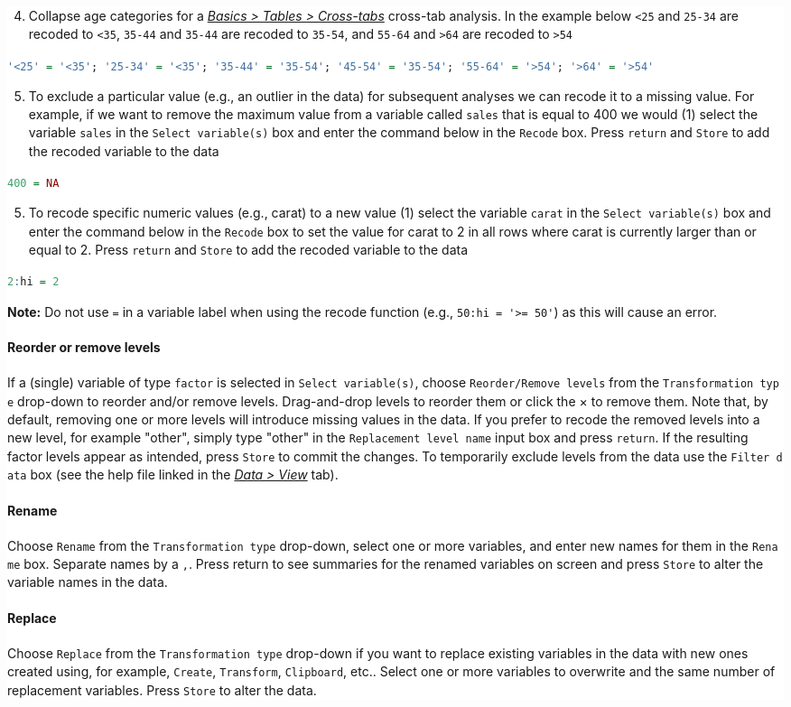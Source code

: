 4. Collapse age categories for a <a href="https://radiant-rstats.github.io/docs/basics/cross_tabs.html" target="_blank">_Basics > Tables > Cross-tabs_</a> cross-tab analysis. In the example below `<25` and `25-34` are recoded to `<35`, `35-44` and `35-44` are recoded to `35-54`, and `55-64` and `>64` are recoded to `>54`


  ```r
  '<25' = '<35'; '25-34' = '<35'; '35-44' = '35-54'; '45-54' = '35-54'; '55-64' = '>54'; '>64' = '>54'
  ```

5. To exclude a particular value (e.g., an outlier in the data) for subsequent analyses we can recode it to a missing value. For example, if we want to remove the maximum value from a variable called `sales` that is equal to 400 we would (1) select the variable `sales` in the `Select variable(s)` box and enter the command below in the `Recode` box. Press `return` and `Store` to add the recoded variable to the data


  ```r
  400 = NA
  ```

5. To recode specific numeric values (e.g., carat) to a new value (1) select the variable `carat` in the `Select variable(s)` box and enter the command below in the `Recode` box to set the value for carat to 2 in all rows where carat is currently larger than or equal to 2. Press `return` and `Store` to add the recoded variable to the data

  ```r
  2:hi = 2
  ```

**Note:** Do not use `=` in a variable label when using the recode function (e.g., `50:hi = '>= 50'`) as this will cause an error.

#### Reorder or remove levels

If a (single) variable of type `factor` is selected in `Select variable(s)`, choose `Reorder/Remove levels` from the `Transformation type` drop-down to reorder and/or remove levels. Drag-and-drop levels to reorder them or click the $\times$ to remove them. Note that, by default, removing one or more levels will introduce missing values in the data. If you prefer to recode the removed levels into a new level, for example "other", simply type "other" in the `Replacement level name` input box and press `return`. If the resulting factor levels appear as intended, press `Store` to commit the changes. To temporarily exclude levels from the data use the `Filter data` box (see the help file linked in the <a href="https://radiant-rstats.github.io/docs/data/view.html" target="_blank">_Data > View_</a> tab).

#### Rename

Choose `Rename` from the `Transformation type` drop-down, select one or more variables, and enter new names for them in the `Rename` box. Separate names by a `,`. Press return to see summaries for the renamed variables on screen and press `Store` to alter the variable names in the data.

#### Replace

Choose `Replace` from the `Transformation type` drop-down if you want to replace existing variables in the data with new ones created using, for example, `Create`, `Transform`, `Clipboard`, etc.. Select one or more variables to overwrite and the same number of replacement variables. Press `Store` to alter the data.

